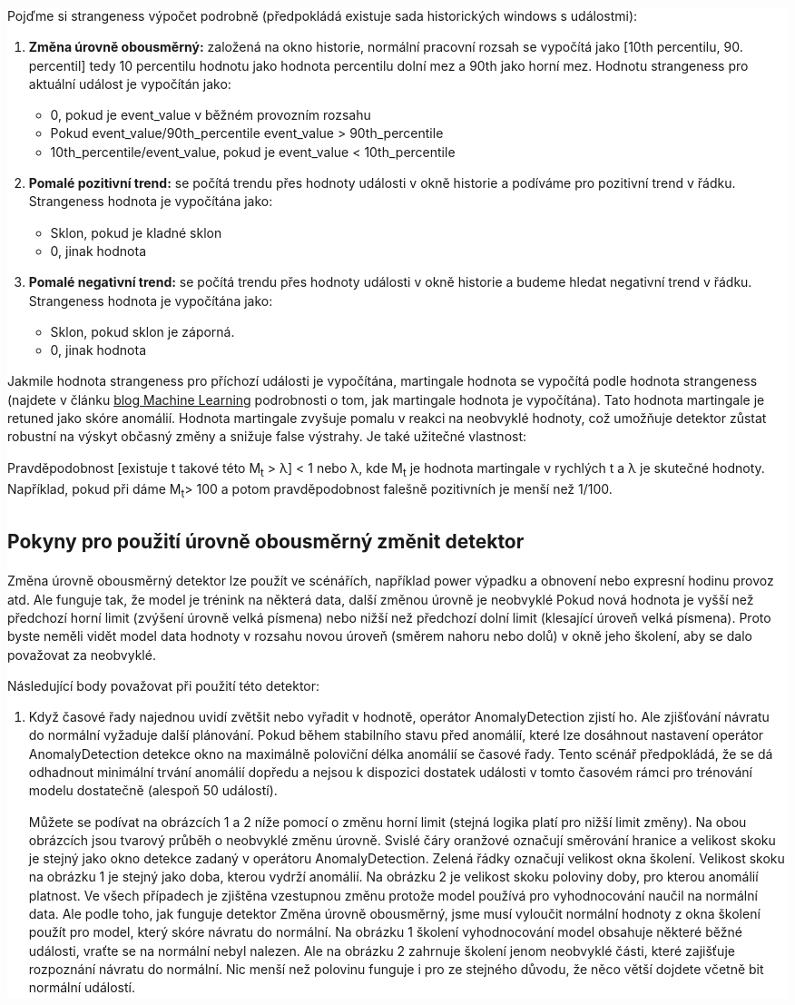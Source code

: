 Pojďme si strangeness výpočet podrobně (předpokládá existuje sada historických windows s událostmi): 

1. **Změna úrovně obousměrný:** založená na okno historie, normální pracovní rozsah se vypočítá jako [10th percentilu, 90. percentil] tedy 10 percentilu hodnotu jako hodnota percentilu dolní mez a 90th jako horní mez. Hodnotu strangeness pro aktuální událost je vypočítán jako:  

   - 0, pokud je event_value v běžném provozním rozsahu  
   - Pokud event_value/90th_percentile event_value > 90th_percentile  
   - 10th_percentile/event_value, pokud je event_value < 10th_percentile  

2. **Pomalé pozitivní trend:** se počítá trendu přes hodnoty události v okně historie a podíváme pro pozitivní trend v řádku. Strangeness hodnota je vypočítána jako:  

   - Sklon, pokud je kladné sklon  
   - 0, jinak hodnota 

1. **Pomalé negativní trend:** se počítá trendu přes hodnoty události v okně historie a budeme hledat negativní trend v řádku. Strangeness hodnota je vypočítána jako: 

   - Sklon, pokud sklon je záporná.  
   - 0, jinak hodnota  

Jakmile hodnota strangeness pro příchozí události je vypočítána, martingale hodnota se vypočítá podle hodnota strangeness (najdete v článku [blog Machine Learning](https://blogs.technet.microsoft.com/machinelearning/2014/11/05/anomaly-detection-using-machine-learning-to-detect-abnormalities-in-time-series-data/) podrobnosti o tom, jak martingale hodnota je vypočítána). Tato hodnota martingale je retuned jako skóre anomálií. Hodnota martingale zvyšuje pomalu v reakci na neobvyklé hodnoty, což umožňuje detektor zůstat robustní na výskyt občasný změny a snižuje false výstrahy. Je také užitečné vlastnost: 

Pravděpodobnost [existuje t takové této M<sub>t</sub> > λ] < 1 nebo λ, kde M<sub>t</sub> je hodnota martingale v rychlých t a λ je skutečné hodnoty. Například, pokud při dáme M<sub>t</sub>> 100 a potom pravděpodobnost falešně pozitivních je menší než 1/100.  

## <a name="guidance-for-using-the-bi-directional-level-change-detector"></a>Pokyny pro použití úrovně obousměrný změnit detektor 

Změna úrovně obousměrný detektor lze použít ve scénářích, například power výpadku a obnovení nebo expresní hodinu provoz atd. Ale funguje tak, že model je trénink na některá data, další změnou úrovně je neobvyklé Pokud nová hodnota je vyšší než předchozí horní limit (zvýšení úrovně velká písmena) nebo nižší než předchozí dolní limit (klesající úroveň velká písmena). Proto byste neměli vidět model data hodnoty v rozsahu novou úroveň (směrem nahoru nebo dolů) v okně jeho školení, aby se dalo považovat za neobvyklé. 

Následující body považovat při použití této detektor: 

1. Když časové řady najednou uvidí zvětšit nebo vyřadit v hodnotě, operátor AnomalyDetection zjistí ho. Ale zjišťování návratu do normální vyžaduje další plánování. Pokud během stabilního stavu před anomálií, které lze dosáhnout nastavení operátor AnomalyDetection detekce okno na maximálně poloviční délka anomálií se časové řady. Tento scénář předpokládá, že se dá odhadnout minimální trvání anomálií dopředu a nejsou k dispozici dostatek události v tomto časovém rámci pro trénování modelu dostatečně (alespoň 50 událostí). 

   Můžete se podívat na obrázcích 1 a 2 níže pomocí o změnu horní limit (stejná logika platí pro nižší limit změny). Na obou obrázcích jsou tvarový průběh o neobvyklé změnu úrovně. Svislé čáry oranžové označují směrování hranice a velikost skoku je stejný jako okno detekce zadaný v operátoru AnomalyDetection. Zelená řádky označují velikost okna školení. Velikost skoku na obrázku 1 je stejný jako doba, kterou vydrží anomálií. Na obrázku 2 je velikost skoku poloviny doby, pro kterou anomálií platnost. Ve všech případech je zjištěna vzestupnou změnu protože model používá pro vyhodnocování naučil na normální data. Ale podle toho, jak funguje detektor Změna úrovně obousměrný, jsme musí vyloučit normální hodnoty z okna školení použít pro model, který skóre návratu do normální. Na obrázku 1 školení vyhodnocování model obsahuje některé běžné události, vraťte se na normální nebyl nalezen. Ale na obrázku 2 zahrnuje školení jenom neobvyklé části, které zajišťuje rozpoznání návratu do normální. Nic menší než polovinu funguje i pro ze stejného důvodu, že něco větší dojdete včetně bit normální událostí. 
